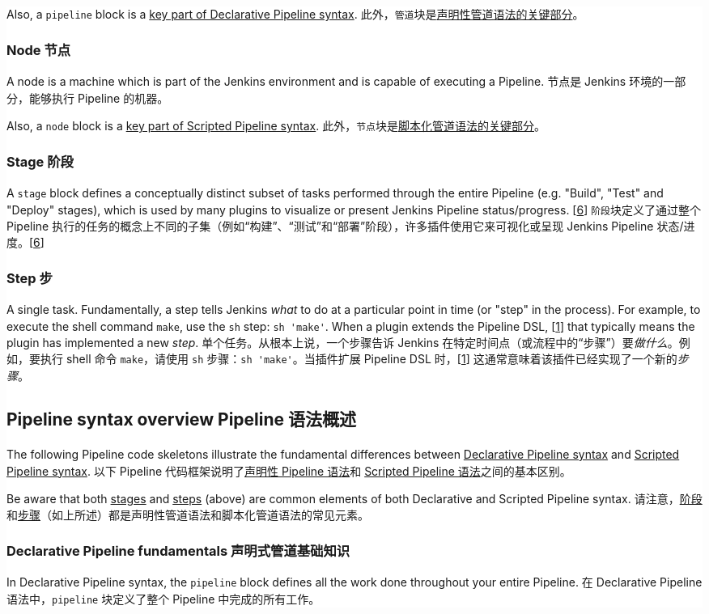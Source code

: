 Also, a `pipeline` block is a [key part of Declarative Pipeline syntax](https://www.jenkins.io/doc/book/pipeline/#declarative-pipeline-fundamentals).
此外，`管道`块是[声明性管道语法的关键部分](https://www.jenkins.io/doc/book/pipeline/#declarative-pipeline-fundamentals)。

### Node 节点

A node is a machine which is part of the Jenkins environment and is capable of executing a Pipeline.
节点是 Jenkins 环境的一部分，能够执行 Pipeline 的机器。

Also, a `node` block is a [key part of Scripted Pipeline syntax](https://www.jenkins.io/doc/book/pipeline/#scripted-pipeline-fundamentals).
此外，`节点`块是[脚本化管道语法的关键部分](https://www.jenkins.io/doc/book/pipeline/#scripted-pipeline-fundamentals)。

### Stage 阶段

A `stage` block defines a conceptually distinct subset of tasks performed through the entire Pipeline (e.g. "Build", "Test" and "Deploy" stages), which is used by many plugins to visualize or present Jenkins Pipeline status/progress. [[6](https://www.jenkins.io/doc/book/pipeline/#_footnotedef_6)]
`阶段`块定义了通过整个 Pipeline 执行的任务的概念上不同的子集（例如“构建”、“测试”和“部署”阶段），许多插件使用它来可视化或呈现 Jenkins Pipeline 状态/进度。[[6](https://www.jenkins.io/doc/book/pipeline/#_footnotedef_6)]

### Step 步

A single task. Fundamentally, a step tells Jenkins *what* to do at a particular point in time (or "step" in the process). For example, to execute the shell command `make`, use the `sh` step: `sh 'make'`. When a plugin extends the Pipeline DSL, [[1](https://www.jenkins.io/doc/book/pipeline/#_footnotedef_1)] that typically means the plugin has implemented a new *step*.
单个任务。从根本上说，一个步骤告诉 Jenkins 在特定时间点（或流程中的“步骤”）要*做什么*。例如，要执行 shell 命令 `make`，请使用 `sh` 步骤：`sh 'make'`。当插件扩展 Pipeline DSL 时，[[1](https://www.jenkins.io/doc/book/pipeline/#_footnotedef_1)] 这通常意味着该插件已经实现了一个新的*步骤*。

## Pipeline syntax overview Pipeline 语法概述

The following Pipeline code skeletons illustrate the fundamental differences between [Declarative Pipeline syntax](https://www.jenkins.io/doc/book/pipeline/#declarative-pipeline-fundamentals) and [Scripted Pipeline syntax](https://www.jenkins.io/doc/book/pipeline/#scripted-pipeline-fundamentals).
以下 Pipeline 代码框架说明了[声明性 Pipeline 语法](https://www.jenkins.io/doc/book/pipeline/#declarative-pipeline-fundamentals)和 [Scripted Pipeline 语法](https://www.jenkins.io/doc/book/pipeline/#scripted-pipeline-fundamentals)之间的基本区别。

Be aware that both [stages](https://www.jenkins.io/doc/book/pipeline/#stage) and [steps](https://www.jenkins.io/doc/book/pipeline/#step) (above) are common elements of both Declarative and Scripted Pipeline syntax.
请注意，[阶段](https://www.jenkins.io/doc/book/pipeline/#stage)和[步骤](https://www.jenkins.io/doc/book/pipeline/#step)（如上所述）都是声明性管道语法和脚本化管道语法的常见元素。

### Declarative Pipeline fundamentals 声明式管道基础知识

In Declarative Pipeline syntax, the `pipeline` block defines all the work done throughout your entire Pipeline.
在 Declarative Pipeline 语法中，`pipeline` 块定义了整个 Pipeline 中完成的所有工作。
